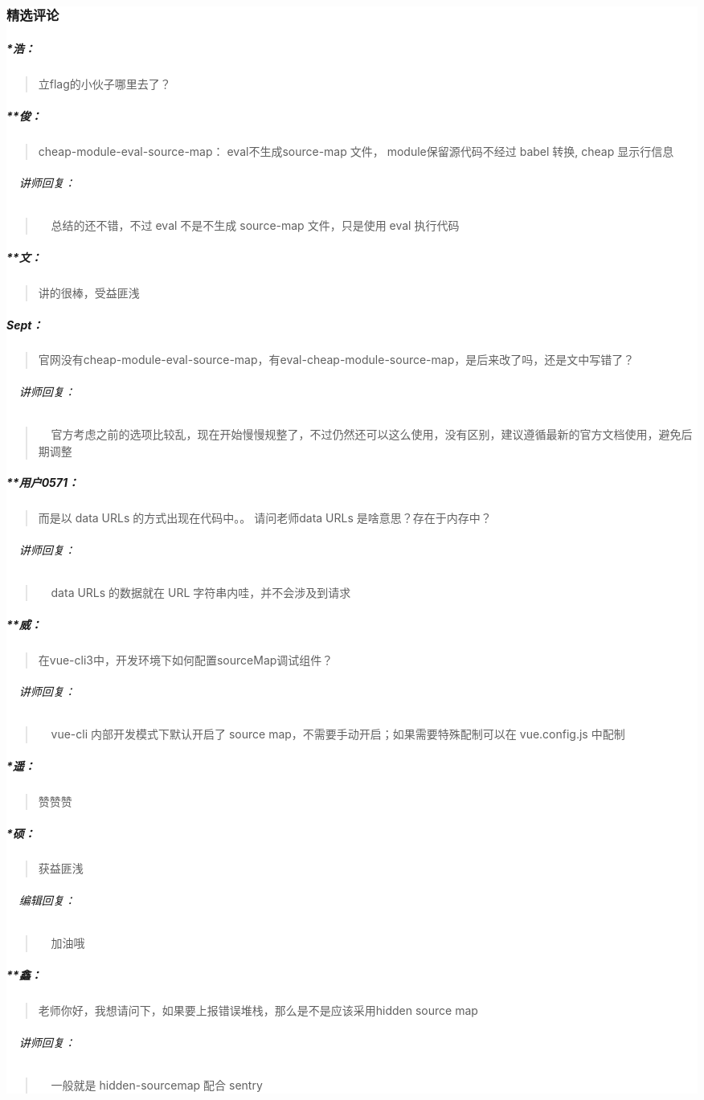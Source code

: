 ### 精选评论

##### *浩：
> 立flag的小伙子哪里去了？

##### **俊：
> cheap-module-eval-source-map： eval不生成source-map 文件， module保留源代码不经过 babel 转换, cheap 显示行信息

 ###### &nbsp;&nbsp;&nbsp; 讲师回复：
> &nbsp;&nbsp;&nbsp; 总结的还不错，不过 eval 不是不生成 source-map 文件，只是使用 eval 执行代码

##### **文：
> 讲的很棒，受益匪浅

##### Sept：
> 官网没有cheap-module-eval-source-map，有eval-cheap-module-source-map，是后来改了吗，还是文中写错了？

 ###### &nbsp;&nbsp;&nbsp; 讲师回复：
> &nbsp;&nbsp;&nbsp; 官方考虑之前的选项比较乱，现在开始慢慢规整了，不过仍然还可以这么使用，没有区别，建议遵循最新的官方文档使用，避免后期调整

##### **用户0571：
> 而是以 data URLs 的方式出现在代码中。。 请问老师data URLs 是啥意思？存在于内存中？

 ###### &nbsp;&nbsp;&nbsp; 讲师回复：
> &nbsp;&nbsp;&nbsp; data URLs 的数据就在 URL 字符串内哇，并不会涉及到请求

##### **威：
> 在vue-cli3中，开发环境下如何配置sourceMap调试组件？

 ###### &nbsp;&nbsp;&nbsp; 讲师回复：
> &nbsp;&nbsp;&nbsp; vue-cli 内部开发模式下默认开启了 source map，不需要手动开启；如果需要特殊配制可以在 vue.config.js 中配制

##### *遥：
> 赞赞赞

##### *硕：
> 获益匪浅

 ###### &nbsp;&nbsp;&nbsp; 编辑回复：
> &nbsp;&nbsp;&nbsp; 加油哦

##### **鑫：
> 老师你好，我想请问下，如果要上报错误堆栈，那么是不是应该采用hidden source map

 ###### &nbsp;&nbsp;&nbsp; 讲师回复：
> &nbsp;&nbsp;&nbsp; 一般就是 hidden-sourcemap 配合 sentry

